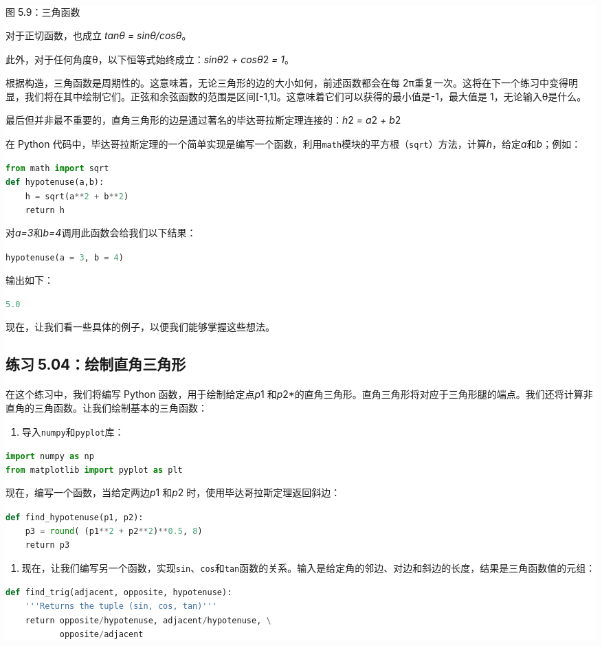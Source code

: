 图 5.9：三角函数

对于正切函数，也成立 *tanθ = sinθ/cosθ*。

此外，对于任何角度θ，以下恒等式始终成立：*sinθ*2 *+ cosθ*2 *= 1*。

根据构造，三角函数是周期性的。这意味着，无论三角形的边的大小如何，前述函数都会在每 2π重复一次。这将在下一个练习中变得明显，我们将在其中绘制它们。正弦和余弦函数的范围是区间[-1,1]。这意味着它们可以获得的最小值是-1，最大值是 1，无论输入θ是什么。

最后但并非最不重要的，直角三角形的边是通过著名的毕达哥拉斯定理连接的：*h*2 *= a*2 *+ b*2

在 Python 代码中，毕达哥拉斯定理的一个简单实现是编写一个函数，利用`math`模块的平方根（`sqrt`）方法，计算*h*，给定*a*和*b*；例如：

```py
from math import sqrt
def hypotenuse(a,b):
    h = sqrt(a**2 + b**2)
    return h
```

对*a=3*和*b=4*调用此函数会给我们以下结果：

```py
hypotenuse(a = 3, b = 4)
```

输出如下：

```py
5.0
```

现在，让我们看一些具体的例子，以便我们能够掌握这些想法。

## 练习 5.04：绘制直角三角形

在这个练习中，我们将编写 Python 函数，用于绘制给定点*p*1 和*p*2*的直角三角形。直角三角形将对应于三角形腿的端点。我们还将计算非直角的三角函数。让我们绘制基本的三角函数：

1.  导入`numpy`和`pyplot`库：

```py
import numpy as np
from matplotlib import pyplot as plt
```

现在，编写一个函数，当给定两边*p*1 和*p*2 时，使用毕达哥拉斯定理返回斜边：

```py
def find_hypotenuse(p1, p2):
    p3 = round( (p1**2 + p2**2)**0.5, 8)
    return p3
```

1.  现在，让我们编写另一个函数，实现`sin`、`cos`和`tan`函数的关系。输入是给定角的邻边、对边和斜边的长度，结果是三角函数值的元组：

```py
def find_trig(adjacent, opposite, hypotenuse):
    '''Returns the tuple (sin, cos, tan)'''
    return opposite/hypotenuse, adjacent/hypotenuse, \
           opposite/adjacent
```
